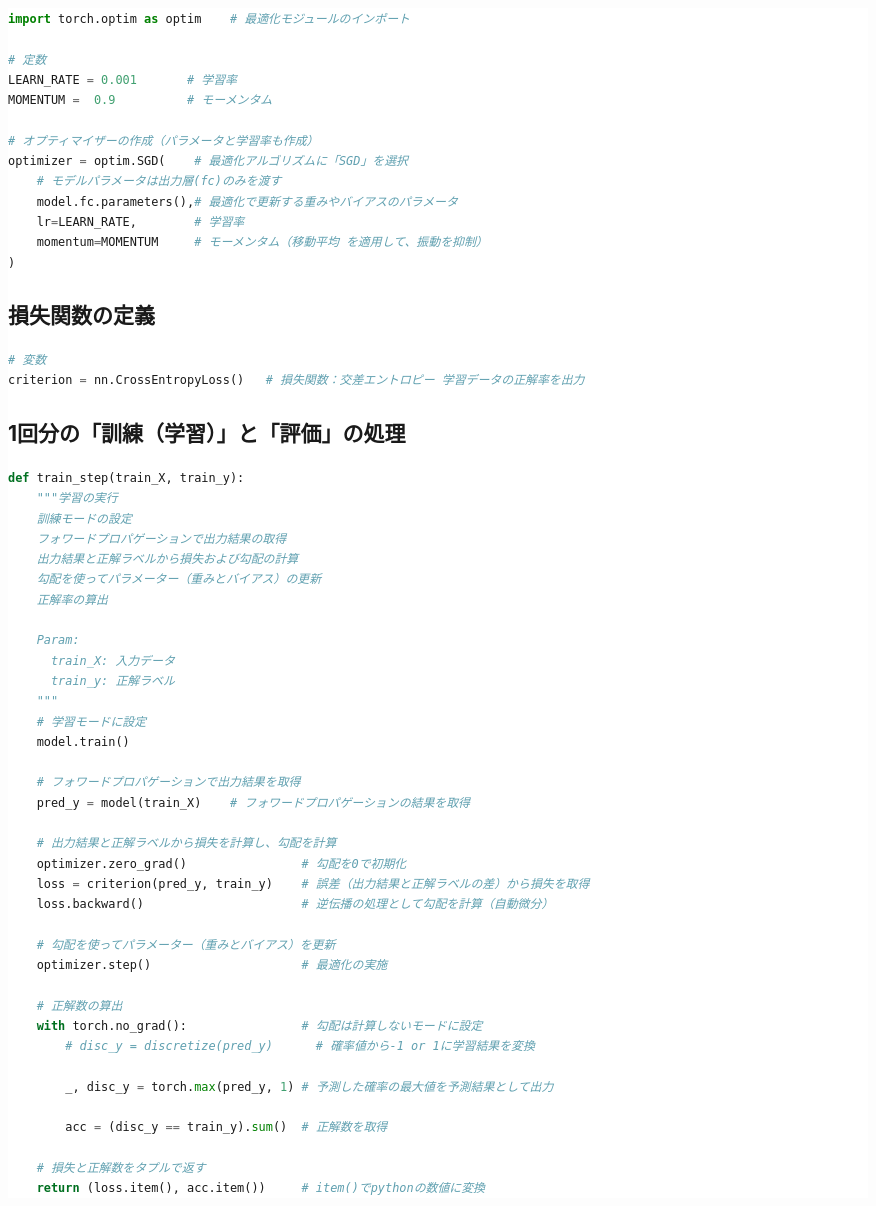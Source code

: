 
```python
import torch.optim as optim    # 最適化モジュールのインポート

# 定数
LEARN_RATE = 0.001       # 学習率
MOMENTUM =  0.9          # モーメンタム

# オプティマイザーの作成（パラメータと学習率も作成）
optimizer = optim.SGD(    # 最適化アルゴリズムに「SGD」を選択
    # モデルパラメータは出力層(fc)のみを渡す
    model.fc.parameters(),# 最適化で更新する重みやバイアスのパラメータ 
    lr=LEARN_RATE,        # 学習率
    momentum=MOMENTUM     # モーメンタム（移動平均 を適用して、振動を抑制）
)
```

## 損失関数の定義



```python
# 変数
criterion = nn.CrossEntropyLoss()   # 損失関数：交差エントロピー 学習データの正解率を出力
```

## 1回分の「訓練（学習）」と「評価」の処理


```python
def train_step(train_X, train_y):
    """学習の実行
    訓練モードの設定
    フォワードプロパゲーションで出力結果の取得
    出力結果と正解ラベルから損失および勾配の計算
    勾配を使ってパラメーター（重みとバイアス）の更新
    正解率の算出
    
    Param:
      train_X: 入力データ
      train_y: 正解ラベル
    """
    # 学習モードに設定
    model.train()

    # フォワードプロパゲーションで出力結果を取得
    pred_y = model(train_X)    # フォワードプロパゲーションの結果を取得
    
    # 出力結果と正解ラベルから損失を計算し、勾配を計算
    optimizer.zero_grad()                # 勾配を0で初期化
    loss = criterion(pred_y, train_y)    # 誤差（出力結果と正解ラベルの差）から損失を取得
    loss.backward()                      # 逆伝播の処理として勾配を計算（自動微分）
    
    # 勾配を使ってパラメーター（重みとバイアス）を更新
    optimizer.step()                     # 最適化の実施
    
    # 正解数の算出
    with torch.no_grad():                # 勾配は計算しないモードに設定
        # disc_y = discretize(pred_y)      # 確率値から-1 or 1に学習結果を変換
        
        _, disc_y = torch.max(pred_y, 1) # 予測した確率の最大値を予測結果として出力
        
        acc = (disc_y == train_y).sum()  # 正解数を取得
    
    # 損失と正解数をタプルで返す
    return (loss.item(), acc.item())     # item()でpythonの数値に変換
```
